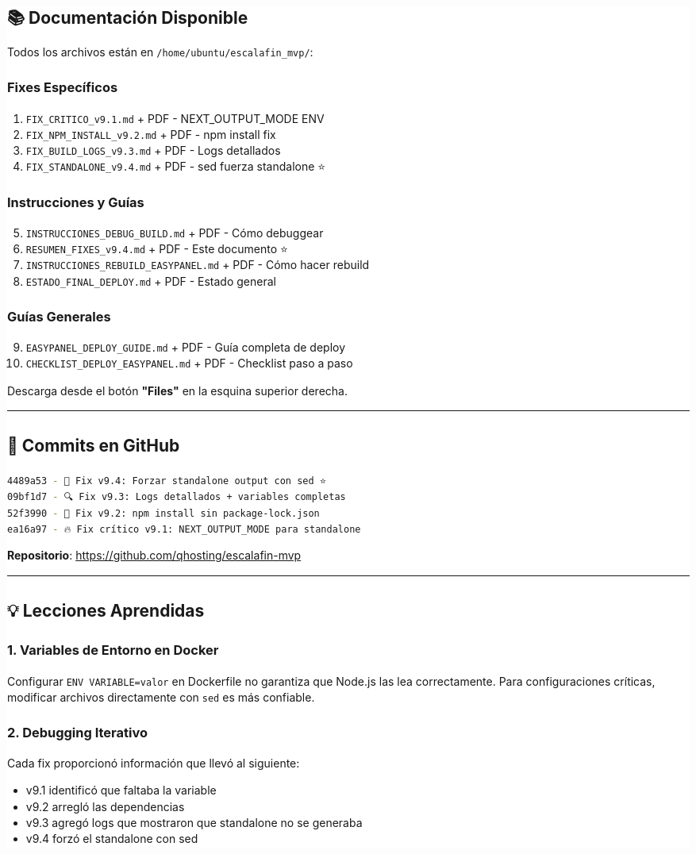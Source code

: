 ## 📚 Documentación Disponible

Todos los archivos están en `/home/ubuntu/escalafin_mvp/`:

### Fixes Específicos
1. `FIX_CRITICO_v9.1.md` + PDF - NEXT_OUTPUT_MODE ENV
2. `FIX_NPM_INSTALL_v9.2.md` + PDF - npm install fix
3. `FIX_BUILD_LOGS_v9.3.md` + PDF - Logs detallados
4. `FIX_STANDALONE_v9.4.md` + PDF - sed fuerza standalone ⭐

### Instrucciones y Guías
5. `INSTRUCCIONES_DEBUG_BUILD.md` + PDF - Cómo debuggear
6. `RESUMEN_FIXES_v9.4.md` + PDF - Este documento ⭐
7. `INSTRUCCIONES_REBUILD_EASYPANEL.md` + PDF - Cómo hacer rebuild
8. `ESTADO_FINAL_DEPLOY.md` + PDF - Estado general

### Guías Generales
9. `EASYPANEL_DEPLOY_GUIDE.md` + PDF - Guía completa de deploy
10. `CHECKLIST_DEPLOY_EASYPANEL.md` + PDF - Checklist paso a paso

Descarga desde el botón **"Files"** en la esquina superior derecha.

---

## 🔗 Commits en GitHub

```bash
4489a53 - 🔧 Fix v9.4: Forzar standalone output con sed ⭐
09bf1d7 - 🔍 Fix v9.3: Logs detallados + variables completas
52f3990 - 🔧 Fix v9.2: npm install sin package-lock.json
ea16a97 - 🔥 Fix crítico v9.1: NEXT_OUTPUT_MODE para standalone
```

**Repositorio**: https://github.com/qhosting/escalafin-mvp

---

## 💡 Lecciones Aprendidas

### 1. Variables de Entorno en Docker

Configurar `ENV VARIABLE=valor` en Dockerfile no garantiza que Node.js las lea correctamente. Para configuraciones críticas, modificar archivos directamente con `sed` es más confiable.

### 2. Debugging Iterativo

Cada fix proporcionó información que llevó al siguiente:
- v9.1 identificó que faltaba la variable
- v9.2 arregló las dependencias
- v9.3 agregó logs que mostraron que standalone no se generaba
- v9.4 forzó el standalone con sed
